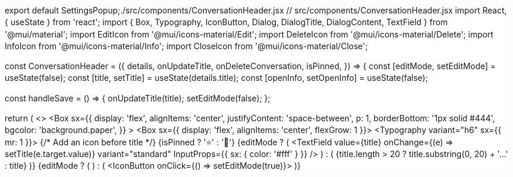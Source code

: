 export default SettingsPopup;./src/components/ConversationHeader.jsx
// src/components/ConversationHeader.jsx
import React, { useState } from 'react';
import { Box, Typography, IconButton, Dialog, DialogTitle, DialogContent, TextField } from '@mui/material';
import EditIcon from '@mui/icons-material/Edit';
import DeleteIcon from '@mui/icons-material/Delete';
import InfoIcon from '@mui/icons-material/Info';
import CloseIcon from '@mui/icons-material/Close';

const ConversationHeader = ({
  details,
  onUpdateTitle,
  onDeleteConversation,
  isPinned,
}) => {
  const [editMode, setEditMode] = useState(false);
  const [title, setTitle] = useState(details.title);
  const [openInfo, setOpenInfo] = useState(false);

  const handleSave = () => {
    onUpdateTitle(title);
    setEditMode(false);
  };

  return (
    <>
      <Box
        sx={{
          display: 'flex',
          alignItems: 'center',
          justifyContent: 'space-between',
          p: 1,
          borderBottom: '1px solid #444',
          bgcolor: 'background.paper',
        }}
      >
        <Box sx={{ display: 'flex', alignItems: 'center', flexGrow: 1 }}>
          <Typography variant="h6" sx={{ mr: 1 }}>
            {/* Add an icon before title */}
            {isPinned ? '⭐' : '💬'}
          </Typography>
          {editMode ? (
            <TextField
              value={title}
              onChange={(e) => setTitle(e.target.value)}
              variant="standard"
              InputProps={{ sx: { color: '#fff' } }}
            />
          ) : (
            <Typography variant="h6" noWrap>
              {title.length > 20 ? title.substring(0, 20) + '...' : title}
            </Typography>
          )}
        </Box>
        <Box>
          {editMode ? (
            <IconButton onClick={handleSave}>
              <EditIcon />
            </IconButton>
          ) : (
            <IconButton onClick={() => setEditMode(true)}>
              <EditIcon />
            </IconButton>
          )}